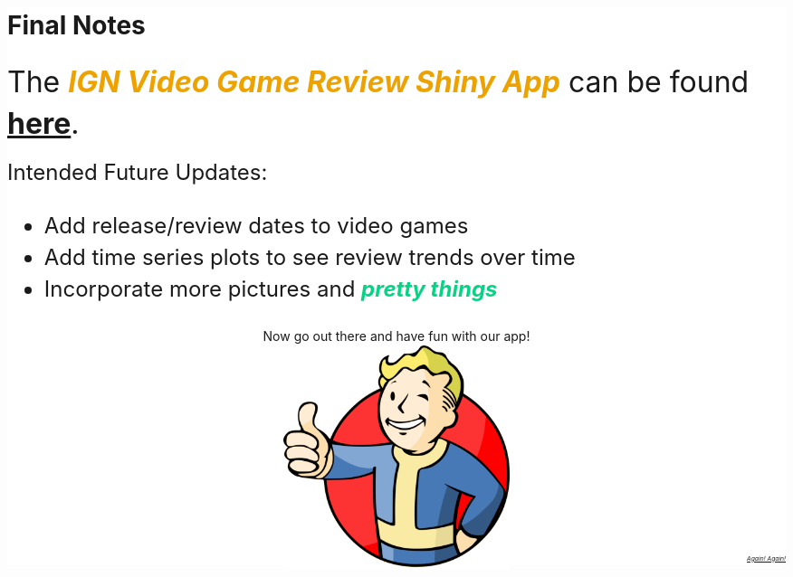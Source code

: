 </font>


Final Notes
========================================================

<font size="6">
The <strong><em><span style="color:#EEA200">IGN Video Game Review Shiny App</span></em></strong> can be found <strong><a href="https://tonymatera.shinyapps.io/IGN-VGReview-Analysis/" target="_blank" title="ATTENTION: IF YOU CAN READ THIS, YOU DON'T NEED GLASSES.">here</a></strong>.
</font>

<font size="5">Intended Future Updates:
- Add release/review dates to video games
- Add time series plots to see review trends over time
- Incorporate more pictures and <strong><em><span style="color:#06D485">pretty things</span></em></strong>

</font>

<div align="center">Now go out there and have fun with our app!<br>
<img src="sidekicks/vaultboy.png" width=250 height=248 title="Long time ago, me and my brother Kyle here, we was hitchhikin' down a long and lonesome road..." style="background-color:transparent; border:0px; box-shadow:none; margin-bottom:-50px"></div>

<h6 align="right"><small><small><small><small><a href="#/titleSlide" title="Energize!">Again! Again!</a></small></small></small></small></h6>
